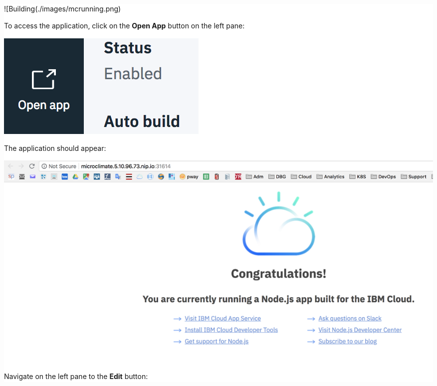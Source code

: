 ![Building(./images/mcrunning.png)

To access the application, click on the **Open App** button on the left pane:

![Open App](./images/mcopenapp.png)

The application should appear:

![My App](./images/mcapp.png)


Navigate on the left pane to the **Edit** button:
